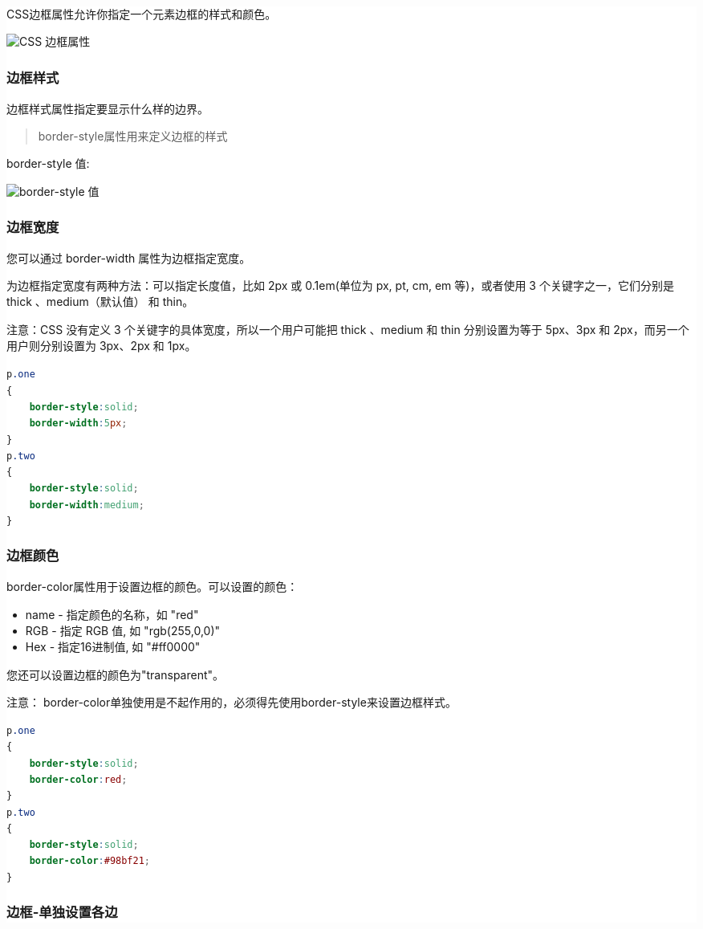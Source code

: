 CSS边框属性允许你指定一个元素边框的样式和颜色。

![CSS 边框属性](http://p9myzkds7.bkt.clouddn.com/CSS/css%E8%BE%B9%E6%A1%86%E5%B1%9E%E6%80%A7.png)

### 边框样式

边框样式属性指定要显示什么样的边界。

> border-style属性用来定义边框的样式

border-style 值:

![border-style 值](http://p9myzkds7.bkt.clouddn.com/CSS/border-style%20%E5%80%BC.png)

### 边框宽度

您可以通过 border-width 属性为边框指定宽度。

为边框指定宽度有两种方法：可以指定长度值，比如 2px 或 0.1em(单位为 px, pt, cm, em 等)，或者使用 3 个关键字之一，它们分别是 thick 、medium（默认值） 和 thin。

注意：CSS 没有定义 3 个关键字的具体宽度，所以一个用户可能把 thick 、medium 和 thin 分别设置为等于 5px、3px 和 2px，而另一个用户则分别设置为 3px、2px 和 1px。

```css
p.one
{
    border-style:solid;
    border-width:5px;
}
p.two
{
    border-style:solid;
    border-width:medium;
}
```
### 边框颜色

border-color属性用于设置边框的颜色。可以设置的颜色：

- name - 指定颜色的名称，如 "red"
- RGB - 指定 RGB 值, 如 "rgb(255,0,0)"
- Hex - 指定16进制值, 如 "#ff0000"

您还可以设置边框的颜色为"transparent"。

注意： border-color单独使用是不起作用的，必须得先使用border-style来设置边框样式。

```css
p.one
{
    border-style:solid;
    border-color:red;
}
p.two
{
    border-style:solid;
    border-color:#98bf21;
}
```
### 边框-单独设置各边
